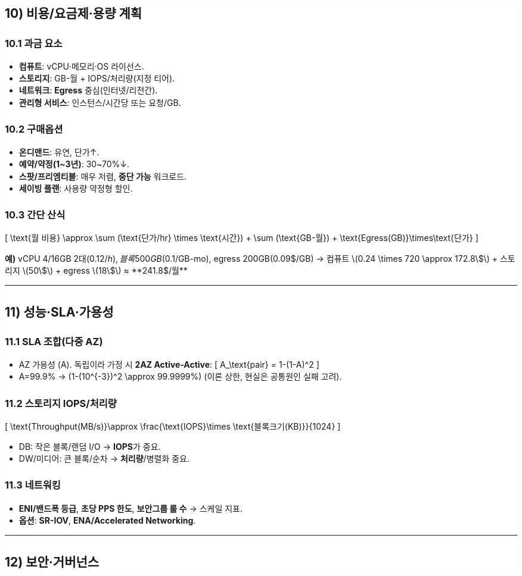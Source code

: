 
## 10) 비용/요금제·용량 계획

### 10.1 과금 요소
- **컴퓨트**: vCPU·메모리·OS 라이선스.  
- **스토리지**: GB-월 + IOPS/처리량(지정 티어).  
- **네트워크**: **Egress** 중심(인터넷/리전간).  
- **관리형 서비스**: 인스턴스/시간당 또는 요청/GB.

### 10.2 구매옵션
- **온디맨드**: 유연, 단가↑.  
- **예약/약정(1~3년)**: 30~70%↓.  
- **스팟/프리엠티블**: 매우 저렴, **중단 가능** 워크로드.  
- **세이빙 플랜**: 사용량 약정형 할인.

### 10.3 간단 산식
\[
\text{월 비용} \approx \sum (\text{단가/hr} \times \text{시간}) + \sum (\text{GB-월}) + \text{Egress(GB)}\times\text{단가}
\]

**예)** vCPU 4/16GB 2대(0.12$/h), 블록 500GB(0.1$/GB-mo), egress 200GB(0.09$/GB)  
→ 컴퓨트 \(0.24 \times 720 \approx 172.8\$\) + 스토리지 \(50\$\) + egress \(18\$\) ≈ **241.8$/월**

---

## 11) 성능·SLA·가용성

### 11.1 SLA 조합(다중 AZ)
- AZ 가용성 \(A\). 독립이라 가정 시 **2AZ Active-Active**:
\[
A_\text{pair} = 1-(1-A)^2
\]
- A=99.9% → \(1-(10^{-3})^2 \approx 99.9999\%\) (이론 상한, 현실은 공통원인 실패 고려).

### 11.2 스토리지 IOPS/처리량
\[
\text{Throughput(MB/s)}\approx \frac{\text{IOPS}\times \text{블록크기(KB)}}{1024}
\]
- DB: 작은 블록/랜덤 I/O → **IOPS**가 중요.  
- DW/미디어: 큰 블록/순차 → **처리량**/병렬화 중요.

### 11.3 네트워킹
- **ENI/밴드폭 등급**, **초당 PPS 한도**, **보안그룹 룰 수** → 스케일 지표.  
- **옵션**: **SR-IOV**, **ENA/Accelerated Networking**.

---

## 12) 보안·거버넌스

